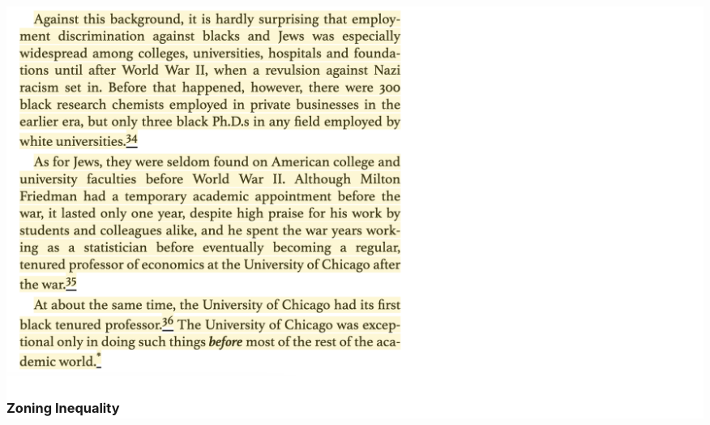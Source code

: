 <img src = "../src/sowell_discrimination/01c_discrimination_pvt_public.png" width = 500px>

### Zoning Inequality
